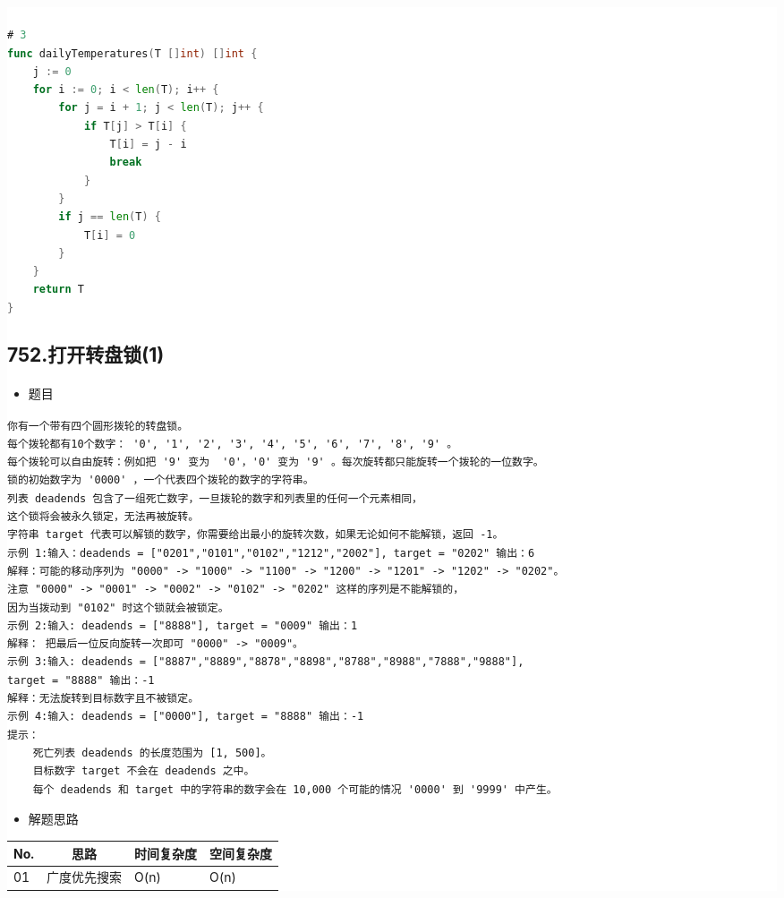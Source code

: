 ```go

# 3
func dailyTemperatures(T []int) []int {
	j := 0
	for i := 0; i < len(T); i++ {
		for j = i + 1; j < len(T); j++ {
			if T[j] > T[i] {
				T[i] = j - i
				break
			}
		}
		if j == len(T) {
			T[i] = 0
		}
	}
	return T
}
```

## 752.打开转盘锁(1)

- 题目

```
你有一个带有四个圆形拨轮的转盘锁。
每个拨轮都有10个数字： '0', '1', '2', '3', '4', '5', '6', '7', '8', '9' 。
每个拨轮可以自由旋转：例如把 '9' 变为  '0'，'0' 变为 '9' 。每次旋转都只能旋转一个拨轮的一位数字。
锁的初始数字为 '0000' ，一个代表四个拨轮的数字的字符串。
列表 deadends 包含了一组死亡数字，一旦拨轮的数字和列表里的任何一个元素相同，
这个锁将会被永久锁定，无法再被旋转。
字符串 target 代表可以解锁的数字，你需要给出最小的旋转次数，如果无论如何不能解锁，返回 -1。
示例 1:输入：deadends = ["0201","0101","0102","1212","2002"], target = "0202" 输出：6
解释：可能的移动序列为 "0000" -> "1000" -> "1100" -> "1200" -> "1201" -> "1202" -> "0202"。
注意 "0000" -> "0001" -> "0002" -> "0102" -> "0202" 这样的序列是不能解锁的，
因为当拨动到 "0102" 时这个锁就会被锁定。
示例 2:输入: deadends = ["8888"], target = "0009" 输出：1
解释： 把最后一位反向旋转一次即可 "0000" -> "0009"。
示例 3:输入: deadends = ["8887","8889","8878","8898","8788","8988","7888","9888"], 
target = "8888" 输出：-1 
解释：无法旋转到目标数字且不被锁定。
示例 4:输入: deadends = ["0000"], target = "8888" 输出：-1
提示：
    死亡列表 deadends 的长度范围为 [1, 500]。
    目标数字 target 不会在 deadends 之中。
    每个 deadends 和 target 中的字符串的数字会在 10,000 个可能的情况 '0000' 到 '9999' 中产生。
```

- 解题思路

| No.  | 思路         | 时间复杂度 | 空间复杂度 |
| ---- | ------------ | ---------- | ---------- |
| 01   | 广度优先搜索 | O(n)       | O(n)       |

